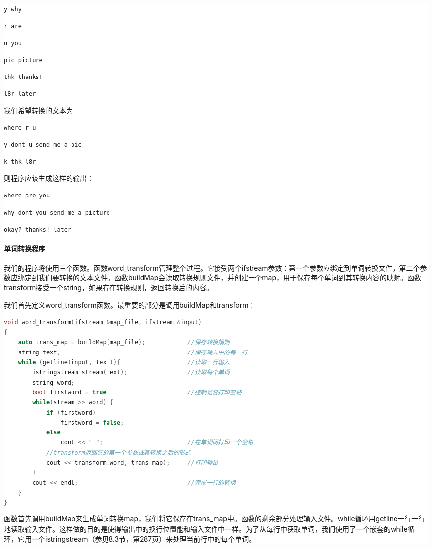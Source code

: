 `y why`

`r are`

`u you`

`pic picture`

`thk thanks!`

`l8r later`

我们希望转换的文本为

`where r u`

`y dont u send me a pic`

`k thk l8r`

则程序应该生成这样的输出：

`where are you`

`why dont you send me a picture`

`okay? thanks! later`



#### 单词转换程序

我们的程序将使用三个函数。函数word_transform管理整个过程。它接受两个ifstream参数：第一个参数应绑定到单词转换文件，第二个参数应绑定到我们要转换的文本文件。函数buildMap会读取转换规则文件，并创建一个map，用于保存每个单词到其转换内容的映射。函数transform接受一个string，如果存在转换规则，返回转换后的内容。

我们首先定义word_transform函数。最重要的部分是调用buildMap和transform：

```c++
void word_transform(ifstream &map_file, ifstream &input)
{
    auto trans_map = buildMap(map_file);			//保存转换规则
    string text;									//保存输入中的每一行
    while (getline(input, text)){					//读取一行输入
        istringstream stream(text); 				//读取每个单词
        string word;
        bool firstword = true;						//控制是否打印空格
        while(stream >> word) {
            if (firstword)
                firstword = false;
            else
                cout << " ";						//在单词间打印一个空格
            //transform返回它的第一个参数或其转换之后的形式
            cout << transform(word, trans_map);		//打印输出
        }
        cout << endl;								//完成一行的转换
    }
}
```

函数首先调用buildMap来生成单词转换map，我们将它保存在trans_map中。函数的剩余部分处理输入文件。while循环用getline一行一行地读取输入文件。这样做的目的是使得输出中的换行位置能和输入文件中一样。为了从每行中获取单词，我们使用了一个嵌套的while循环，它用一个istringstream（参见8.3节，第287页）来处理当前行中的每个单词。
